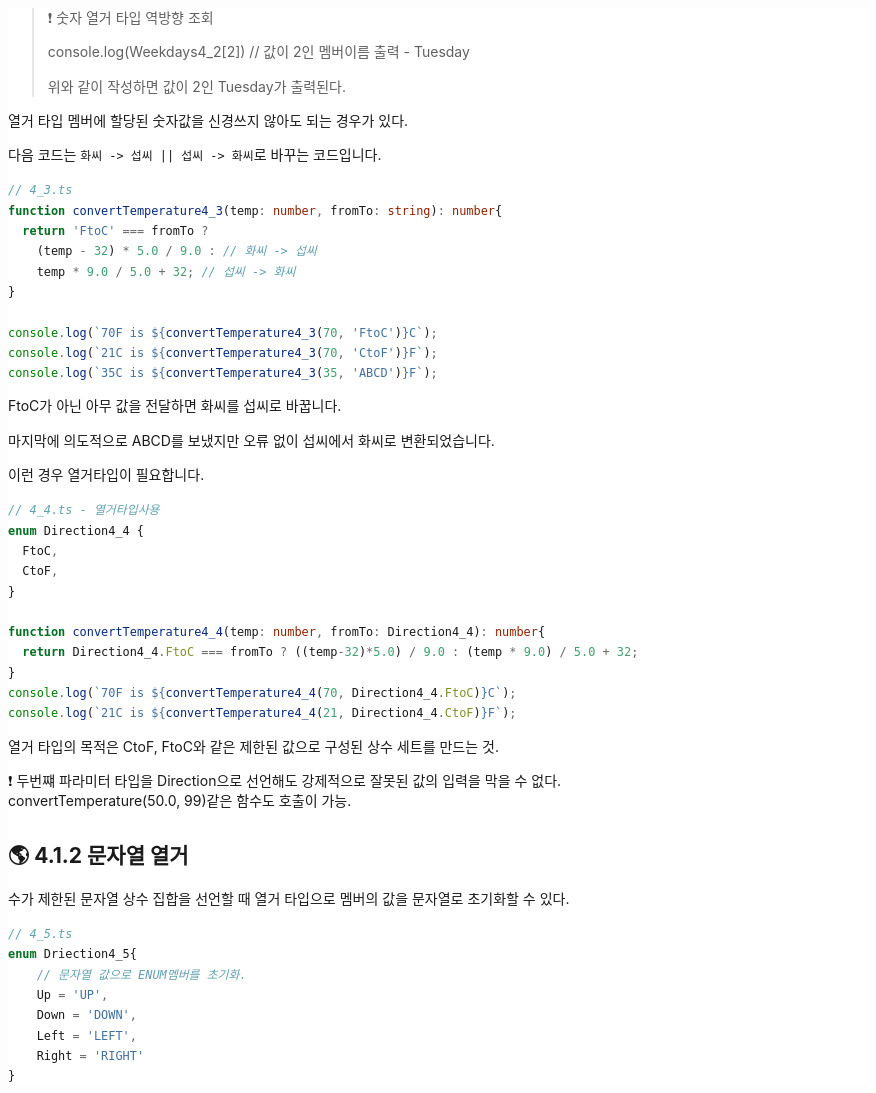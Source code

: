 > ❗  숫자 열거 타입 역방향 조회
>
> console.log(Weekdays4_2[2]) // 값이 2인 멤버이름 출력 - Tuesday
>
> 위와 같이 작성하면 값이 2인 Tuesday가 출력된다.



열거 타입 멤버에 할당된 숫자값을 신경쓰지 않아도 되는 경우가 있다.

다음 코드는 `화씨 -> 섭씨 || 섭씨 -> 화씨`로 바꾸는 코드입니다.

```typescript
// 4_3.ts
function convertTemperature4_3(temp: number, fromTo: string): number{
  return 'FtoC' === fromTo ?
    (temp - 32) * 5.0 / 9.0 : // 화씨 -> 섭씨
    temp * 9.0 / 5.0 + 32; // 섭씨 -> 화씨
}

console.log(`70F is ${convertTemperature4_3(70, 'FtoC')}C`);
console.log(`21C is ${convertTemperature4_3(70, 'CtoF')}F`);
console.log(`35C is ${convertTemperature4_3(35, 'ABCD')}F`);
```

FtoC가 아닌 아무 값을 전달하면 화씨를 섭씨로 바꿉니다.

마지막에 의도적으로 ABCD를 보냈지만 오류 없이 섭씨에서 화씨로 변환되었습니다.

이런 경우 열거타입이 필요합니다.

```typescript
// 4_4.ts - 열거타입사용
enum Direction4_4 {
  FtoC,
  CtoF,
}

function convertTemperature4_4(temp: number, fromTo: Direction4_4): number{
  return Direction4_4.FtoC === fromTo ? ((temp-32)*5.0) / 9.0 : (temp * 9.0) / 5.0 + 32;
}
console.log(`70F is ${convertTemperature4_4(70, Direction4_4.FtoC)}C`);
console.log(`21C is ${convertTemperature4_4(21, Direction4_4.CtoF)}F`);
```

열거 타입의 목적은 CtoF, FtoC와 같은 제한된 값으로 구성된 상수 세트를 만드는 것.

❗  두번쨰 파라미터 타입을 Direction으로 선언해도 강제적으로 잘못된 값의 입력을 막을 수 없다.<br/>convertTemperature(50.0, 99)같은 함수도 호출이 가능.



## 🌎 4.1.2 문자열 열거

수가 제한된 문자열 상수 집합을 선언할 때 열거 타입으로 멤버의 값을 문자열로 초기화할 수 있다.

```typescript
// 4_5.ts
enum Driection4_5{
    // 문자열 값으로 ENUM멤버를 초기화.
    Up = 'UP',
    Down = 'DOWN',
    Left = 'LEFT',
    Right = 'RIGHT'
}
```
